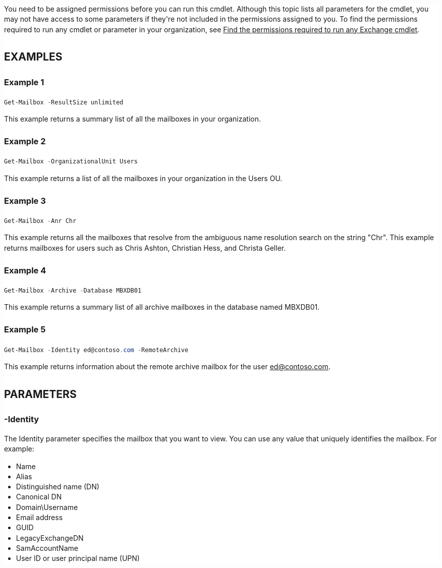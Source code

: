 You need to be assigned permissions before you can run this cmdlet. Although this topic lists all parameters for the cmdlet, you may not have access to some parameters if they're not included in the permissions assigned to you. To find the permissions required to run any cmdlet or parameter in your organization, see [Find the permissions required to run any Exchange cmdlet](https://learn.microsoft.com/powershell/exchange/find-exchange-cmdlet-permissions).

## EXAMPLES

### Example 1
```powershell
Get-Mailbox -ResultSize unlimited
```

This example returns a summary list of all the mailboxes in your organization.

### Example 2
```powershell
Get-Mailbox -OrganizationalUnit Users
```

This example returns a list of all the mailboxes in your organization in the Users OU.

### Example 3
```powershell
Get-Mailbox -Anr Chr
```

This example returns all the mailboxes that resolve from the ambiguous name resolution search on the string "Chr". This example returns mailboxes for users such as Chris Ashton, Christian Hess, and Christa Geller.

### Example 4
```powershell
Get-Mailbox -Archive -Database MBXDB01
```

This example returns a summary list of all archive mailboxes in the database named MBXDB01.

### Example 5
```powershell
Get-Mailbox -Identity ed@contoso.com -RemoteArchive
```

This example returns information about the remote archive mailbox for the user ed@contoso.com.

## PARAMETERS

### -Identity
The Identity parameter specifies the mailbox that you want to view. You can use any value that uniquely identifies the mailbox. For example:

- Name
- Alias
- Distinguished name (DN)
- Canonical DN
- Domain\\Username
- Email address
- GUID
- LegacyExchangeDN
- SamAccountName
- User ID or user principal name (UPN)

